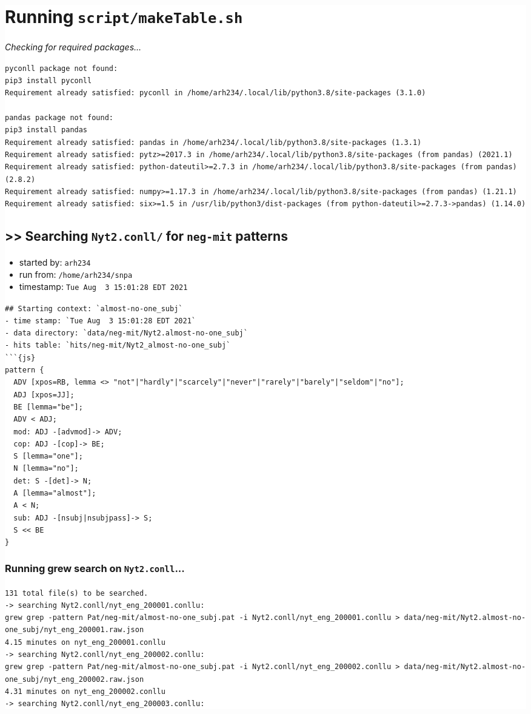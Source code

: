 
# Running `script/makeTable.sh`
_Checking for required packages..._
```
pyconll package not found:
pip3 install pyconll
Requirement already satisfied: pyconll in /home/arh234/.local/lib/python3.8/site-packages (3.1.0)
 
pandas package not found:
pip3 install pandas
Requirement already satisfied: pandas in /home/arh234/.local/lib/python3.8/site-packages (1.3.1)
Requirement already satisfied: pytz>=2017.3 in /home/arh234/.local/lib/python3.8/site-packages (from pandas) (2021.1)
Requirement already satisfied: python-dateutil>=2.7.3 in /home/arh234/.local/lib/python3.8/site-packages (from pandas) (2.8.2)
Requirement already satisfied: numpy>=1.17.3 in /home/arh234/.local/lib/python3.8/site-packages (from pandas) (1.21.1)
Requirement already satisfied: six>=1.5 in /usr/lib/python3/dist-packages (from python-dateutil>=2.7.3->pandas) (1.14.0)
```
## >> Searching `Nyt2.conll/` for `neg-mit` patterns
 
- started by: `arh234`
- run from: `/home/arh234/snpa`
- timestamp: `Tue Aug  3 15:01:28 EDT 2021`
 
```
## Starting context: `almost-no-one_subj`
- time stamp: `Tue Aug  3 15:01:28 EDT 2021`
- data directory: `data/neg-mit/Nyt2.almost-no-one_subj`
- hits table: `hits/neg-mit/Nyt2_almost-no-one_subj`
```{js}
pattern {
  ADV [xpos=RB, lemma <> "not"|"hardly"|"scarcely"|"never"|"rarely"|"barely"|"seldom"|"no"];
  ADJ [xpos=JJ]; 
  BE [lemma="be"];
  ADV < ADJ;
  mod: ADJ -[advmod]-> ADV;
  cop: ADJ -[cop]-> BE;
  S [lemma="one"]; 
  N [lemma="no"];
  det: S -[det]-> N;
  A [lemma="almost"];
  A < N;
  sub: ADJ -[nsubj|nsubjpass]-> S;
  S << BE
}
```  
```  
```
### Running grew search on `Nyt2.conll`...
```
131 total file(s) to be searched.
-> searching Nyt2.conll/nyt_eng_200001.conllu:
grew grep -pattern Pat/neg-mit/almost-no-one_subj.pat -i Nyt2.conll/nyt_eng_200001.conllu > data/neg-mit/Nyt2.almost-no-one_subj/nyt_eng_200001.raw.json
4.15 minutes on nyt_eng_200001.conllu
-> searching Nyt2.conll/nyt_eng_200002.conllu:
grew grep -pattern Pat/neg-mit/almost-no-one_subj.pat -i Nyt2.conll/nyt_eng_200002.conllu > data/neg-mit/Nyt2.almost-no-one_subj/nyt_eng_200002.raw.json
4.31 minutes on nyt_eng_200002.conllu
-> searching Nyt2.conll/nyt_eng_200003.conllu:
```